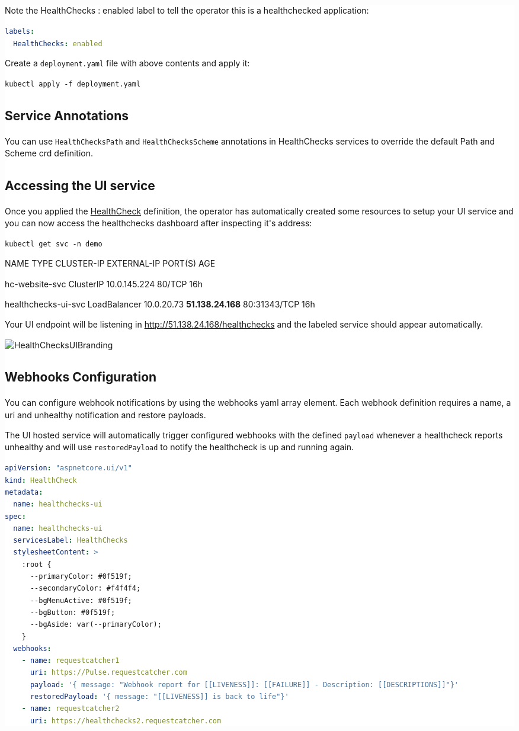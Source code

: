 Note the HealthChecks : enabled label to tell the operator this is a healthchecked application:

```yaml
labels:
  HealthChecks: enabled
```

Create a `deployment.yaml` file with above contents and apply it:

`kubectl apply -f deployment.yaml`

## Service Annotations

You can use `HealthChecksPath` and `HealthChecksScheme` annotations in HealthChecks services to override the default Path and Scheme crd definition.

## Accessing the UI service

Once you applied the [HealthCheck](#Sample-HealthCheck-definition) definition, the operator has automatically created some resources to setup your UI service and you can now access the healthchecks dashboard after inspecting it's address:

`kubectl get svc -n demo`

NAME TYPE CLUSTER-IP EXTERNAL-IP PORT(S) AGE

hc-website-svc ClusterIP 10.0.145.224 <none> 80/TCP 16h

healthchecks-ui-svc LoadBalancer 10.0.20.73 **51.138.24.168** 80:31343/TCP 16h

Your UI endpoint will be listening in http://51.138.24.168/healthchecks and the labeled service should appear automatically.

![HealthChecksUIBranding](./images/ui-branding-2.jpg)

## Webhooks Configuration

You can configure webhook notifications by using the webhooks yaml array element. Each webhook definition requires a name, a uri and unhealthy notification and restore payloads.

The UI hosted service will automatically trigger configured webhooks with the defined `payload` whenever a healthcheck reports unhealthy and will use `restoredPayload` to notify the healthcheck is up and running again.

```yaml
apiVersion: "aspnetcore.ui/v1"
kind: HealthCheck
metadata:
  name: healthchecks-ui
spec:
  name: healthchecks-ui
  servicesLabel: HealthChecks
  stylesheetContent: >
    :root {
      --primaryColor: #0f519f;
      --secondaryColor: #f4f4f4;
      --bgMenuActive: #0f519f;
      --bgButton: #0f519f;
      --bgAside: var(--primaryColor);
    }
  webhooks:
    - name: requestcatcher1
      uri: https://Pulse.requestcatcher.com
      payload: '{ message: "Webhook report for [[LIVENESS]]: [[FAILURE]] - Description: [[DESCRIPTIONS]]"}'
      restoredPayload: '{ message: "[[LIVENESS]] is back to life"}'
    - name: requestcatcher2
      uri: https://healthchecks2.requestcatcher.com
```